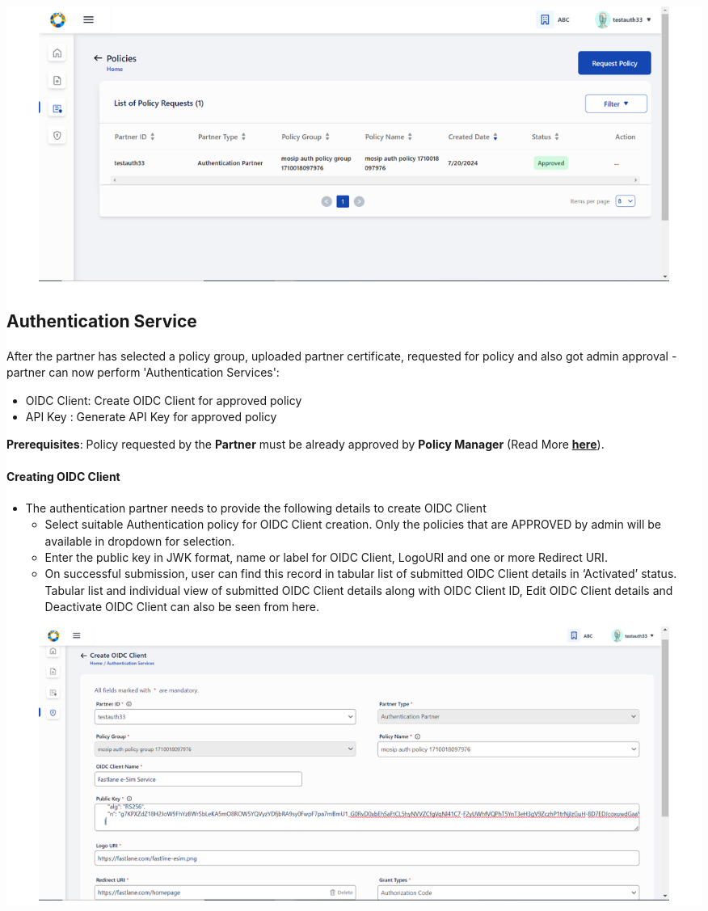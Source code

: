 <figure><img src="../../../../.gitbook/assets/pms_request_policy_3.png" alt=""><figcaption></figcaption></figure>

## Authentication Service

After the partner has selected a policy group, uploaded partner certificate, requested for policy and also got admin approval - partner can now perform 'Authentication Services':

* OIDC Client: Create OIDC Client for approved policy
* API Key : Generate API Key for approved policy

**Prerequisites**: Policy requested by the **Partner** must be already approved by **Policy Manager** (Read More [**here**](end-user-guide.md#approve-policy-request)).

#### Creating OIDC Client

* The authentication partner needs to provide the following details to create OIDC Client
  * Select suitable Authentication policy for OIDC Client creation. Only the policies that are APPROVED by admin will be available in dropdown for selection.
  * Enter the public key in JWK format, name or label for OIDC Client, LogoURI and one or more Redirect URI.
  * On successful submission, user can find this record in tabular list of submitted OIDC Client details in ‘Activated’ status. Tabular list and individual view of submitted OIDC Client details along with OIDC Client ID, Edit OIDC Client details and Deactivate OIDC Client can also be seen from here.

<figure><img src="../../../../.gitbook/assets/OIDC_client_creation_1.png" alt=""><figcaption></figcaption></figure>
